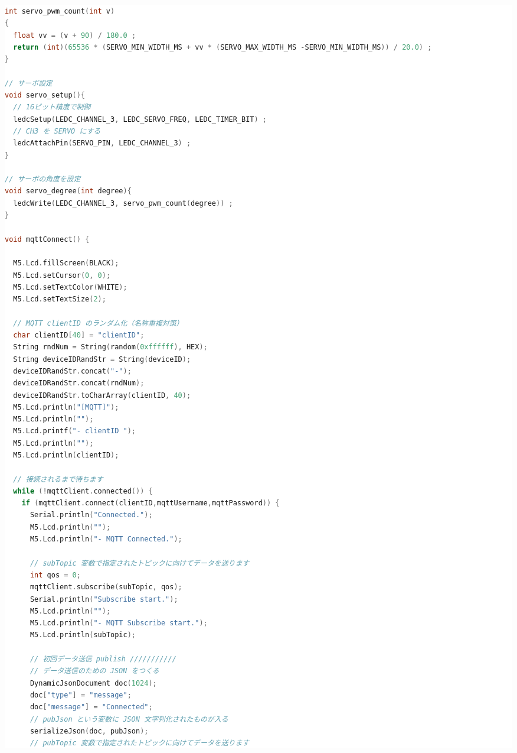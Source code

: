 ```c
int servo_pwm_count(int v)
{
  float vv = (v + 90) / 180.0 ;
  return (int)(65536 * (SERVO_MIN_WIDTH_MS + vv * (SERVO_MAX_WIDTH_MS -SERVO_MIN_WIDTH_MS)) / 20.0) ;
}

// サーボ設定
void servo_setup(){
  // 16ビット精度で制御
  ledcSetup(LEDC_CHANNEL_3, LEDC_SERVO_FREQ, LEDC_TIMER_BIT) ;
  // CH3 を SERVO にする
  ledcAttachPin(SERVO_PIN, LEDC_CHANNEL_3) ;
}

// サーボの角度を設定
void servo_degree(int degree){
  ledcWrite(LEDC_CHANNEL_3, servo_pwm_count(degree)) ; 
}

void mqttConnect() {

  M5.Lcd.fillScreen(BLACK);
  M5.Lcd.setCursor(0, 0);
  M5.Lcd.setTextColor(WHITE);
  M5.Lcd.setTextSize(2);
  
  // MQTT clientID のランダム化（名称重複対策）
  char clientID[40] = "clientID";
  String rndNum = String(random(0xffffff), HEX);
  String deviceIDRandStr = String(deviceID);
  deviceIDRandStr.concat("-");
  deviceIDRandStr.concat(rndNum);
  deviceIDRandStr.toCharArray(clientID, 40);
  M5.Lcd.println("[MQTT]");
  M5.Lcd.println("");
  M5.Lcd.printf("- clientID ");
  M5.Lcd.println("");
  M5.Lcd.println(clientID);
  
  // 接続されるまで待ちます
  while (!mqttClient.connected()) {
    if (mqttClient.connect(clientID,mqttUsername,mqttPassword)) {
      Serial.println("Connected.");
      M5.Lcd.println("");
      M5.Lcd.println("- MQTT Connected.");
      
      // subTopic 変数で指定されたトピックに向けてデータを送ります
      int qos = 0;
      mqttClient.subscribe(subTopic, qos);
      Serial.println("Subscribe start.");
      M5.Lcd.println("");
      M5.Lcd.println("- MQTT Subscribe start.");
      M5.Lcd.println(subTopic);

      // 初回データ送信 publish ///////////
      // データ送信のための JSON をつくる
      DynamicJsonDocument doc(1024);
      doc["type"] = "message";
      doc["message"] = "Connected";
      // pubJson という変数に JSON 文字列化されたものが入る
      serializeJson(doc, pubJson);
      // pubTopic 変数で指定されたトピックに向けてデータを送ります
```